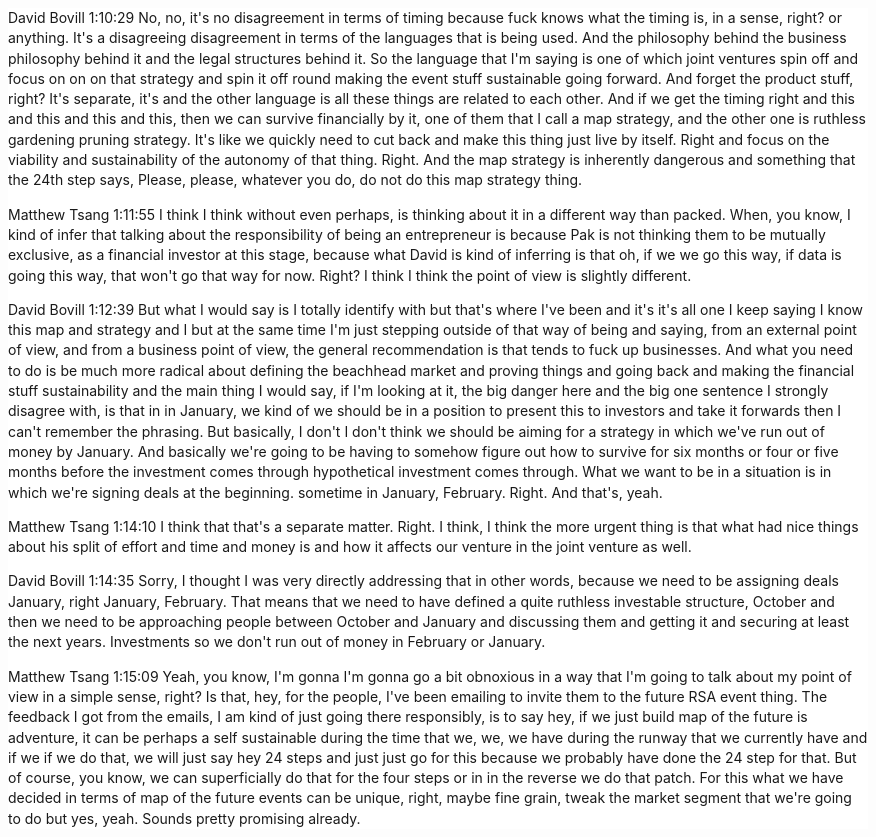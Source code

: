 David Bovill  1:10:29
No, no, it's no disagreement in terms of timing because fuck knows what the timing is, in a sense, right? or anything. It's a disagreeing disagreement in terms of the languages that is being used. And the philosophy behind the business philosophy behind it and the legal structures behind it. So the language that I'm saying is one of which joint ventures spin off and focus on on on that strategy and spin it off round making the event stuff sustainable going forward. And forget the product stuff, right? It's separate, it's and the other language is all these things are related to each other. And if we get the timing right and this and this and this and this, then we can survive financially by it, one of them that I call a map strategy, and the other one is ruthless gardening pruning strategy. It's like we quickly need to cut back and make this thing just live by itself. Right and focus on the viability and sustainability of the autonomy of that thing. Right. And the map strategy is inherently dangerous and something that the 24th step says, Please, please, whatever you do, do not do this map strategy thing.

Matthew Tsang  1:11:55
I think I think without even perhaps, is thinking about it in a different way than packed. When, you know, I kind of infer that talking about the responsibility of being an entrepreneur is because Pak is not thinking them to be mutually exclusive, as a financial investor at this stage, because what David is kind of inferring is that oh, if we we go this way, if data is going this way, that won't go that way for now. Right? I think I think the point of view is slightly different.

David Bovill  1:12:39
But what I would say is I totally identify with but that's where I've been and it's it's all one I keep saying I know this map and strategy and I but at the same time I'm just stepping outside of that way of being and saying, from an external point of view, and from a business point of view, the general recommendation is that tends to fuck up businesses. And what you need to do is be much more radical about defining the beachhead market and proving things and going back and making the financial stuff sustainability and the main thing I would say, if I'm looking at it, the big danger here and the big one sentence I strongly disagree with, is that in in January, we kind of we should be in a position to present this to investors and take it forwards then I can't remember the phrasing. But basically, I don't I don't think we should be aiming for a strategy in which we've run out of money by January. And basically we're going to be having to somehow figure out how to survive for six months or four or five months before the investment comes through hypothetical investment comes through. What we want to be in a situation is in which we're signing deals at the beginning. sometime in January, February. Right. And that's, yeah.

Matthew Tsang  1:14:10
I think that that's a separate matter. Right. I think, I think the more urgent thing is that what had nice things about his split of effort and time and money is and how it affects our venture in the joint venture as well.

David Bovill  1:14:35
Sorry, I thought I was very directly addressing that in other words, because we need to be assigning deals January, right January, February. That means that we need to have defined a quite ruthless investable structure, October and then we need to be approaching people between October and January and discussing them and getting it and securing at least the next years. Investments so we don't run out of money in February or January.

Matthew Tsang  1:15:09
Yeah, you know, I'm gonna I'm gonna go a bit obnoxious in a way that I'm going to talk about my point of view in a simple sense, right? Is that, hey, for the people, I've been emailing to invite them to the future RSA event thing. The feedback I got from the emails, I am kind of just going there responsibly, is to say hey, if we just build map of the future is adventure, it can be perhaps a self sustainable during the time that we, we, we have during the runway that we currently have and if we if we do that, we will just say hey 24 steps and just just go for this because we probably have done the 24 step for that. But of course, you know, we can superficially do that for the four steps or in in the reverse we do that patch. For this what we have decided in terms of map of the future events can be unique, right, maybe fine grain, tweak the market segment that we're going to do but yes, yeah. Sounds pretty promising already.
